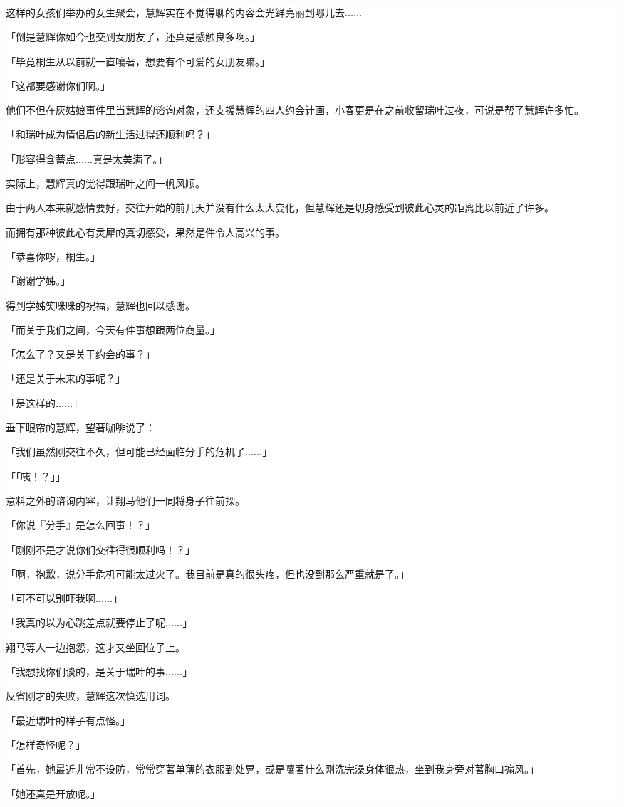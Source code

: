 这样的女孩们举办的女生聚会，慧辉实在不觉得聊的内容会光鲜亮丽到哪儿去……

「倒是慧辉你如今也交到女朋友了，还真是感触良多啊。」

「毕竟桐生从以前就一直嚷著，想要有个可爱的女朋友嘛。」

「这都要感谢你们啊。」

他们不但在灰姑娘事件里当慧辉的谘询对象，还支援慧辉的四人约会计画，小春更是在之前收留瑞叶过夜，可说是帮了慧辉许多忙。

「和瑞叶成为情侣后的新生活过得还顺利吗？」

「形容得含蓄点……真是太美满了。」

实际上，慧辉真的觉得跟瑞叶之间一帆风顺。

由于两人本来就感情要好，交往开始的前几天并没有什么太大变化，但慧辉还是切身感受到彼此心灵的距离比以前近了许多。

而拥有那种彼此心有灵犀的真切感受，果然是件令人高兴的事。

「恭喜你啰，桐生。」

「谢谢学姊。」

得到学姊笑咪咪的祝福，慧辉也回以感谢。

「而关于我们之间，今天有件事想跟两位商量。」

「怎么了？又是关于约会的事？」

「还是关于未来的事呢？」

「是这样的……」

垂下眼帘的慧辉，望著咖啡说了：

「我们虽然刚交往不久，但可能已经面临分手的危机了……」

「「咦！？」」

意料之外的谘询内容，让翔马他们一同将身子往前探。

「你说『分手』是怎么回事！？」

「刚刚不是才说你们交往得很顺利吗！？」

「啊，抱歉，说分手危机可能太过火了。我目前是真的很头疼，但也没到那么严重就是了。」

「可不可以别吓我啊……」

「我真的以为心跳差点就要停止了呢……」

翔马等人一边抱怨，这才又坐回位子上。

「我想找你们谈的，是关于瑞叶的事……」

反省刚才的失败，慧辉这次慎选用词。

「最近瑞叶的样子有点怪。」

「怎样奇怪呢？」

「首先，她最近非常不设防，常常穿著单薄的衣服到处晃，或是嚷著什么刚洗完澡身体很热，坐到我身旁对著胸口搧风。」

「她还真是开放呢。」
